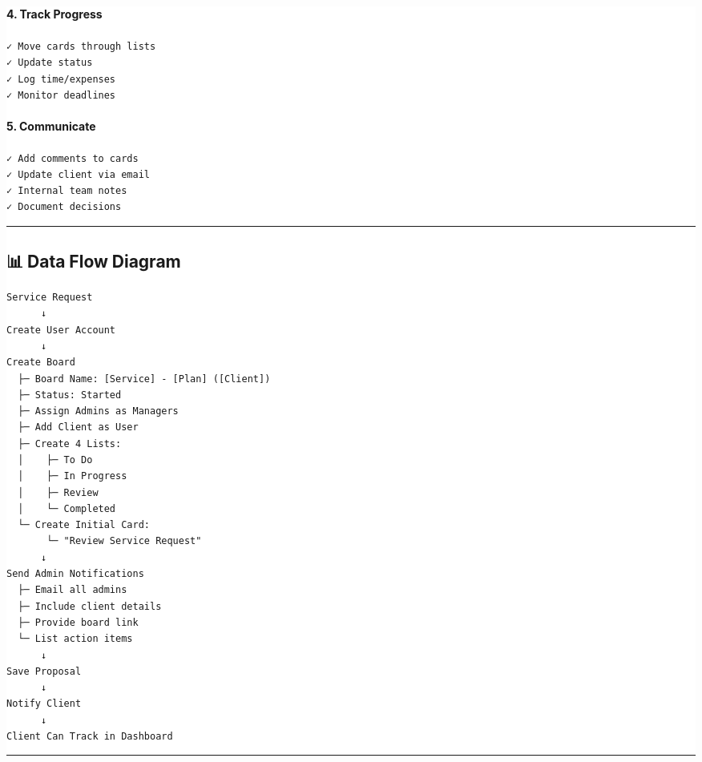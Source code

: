 #### **4. Track Progress**
```
✓ Move cards through lists
✓ Update status
✓ Log time/expenses
✓ Monitor deadlines
```

#### **5. Communicate**
```
✓ Add comments to cards
✓ Update client via email
✓ Internal team notes
✓ Document decisions
```

---

## 📊 Data Flow Diagram

```
Service Request
      ↓
Create User Account
      ↓
Create Board
  ├─ Board Name: [Service] - [Plan] ([Client])
  ├─ Status: Started
  ├─ Assign Admins as Managers
  ├─ Add Client as User
  ├─ Create 4 Lists:
  │    ├─ To Do
  │    ├─ In Progress
  │    ├─ Review
  │    └─ Completed
  └─ Create Initial Card:
       └─ "Review Service Request"
      ↓
Send Admin Notifications
  ├─ Email all admins
  ├─ Include client details
  ├─ Provide board link
  └─ List action items
      ↓
Save Proposal
      ↓
Notify Client
      ↓
Client Can Track in Dashboard
```

---
